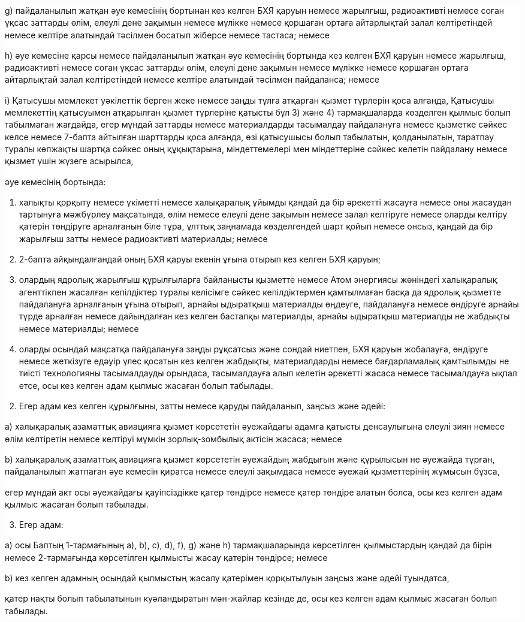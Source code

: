 g) пайдаланылып жатқан әуе кемесінің бортынан кез келген БХЯ қаруын немесе жарылғыш, радиоактивті немесе соған ұқсас заттарды өлім, елеулі дене зақымын немесе мүлікке немесе қоршаған ортаға айтарлықтай залал келтіретіндей немесе келтіре алатындай тәсілмен босатып жіберсе немесе тастаса; немесе

һ) әуе кемесіне қарсы немесе пайдаланылып жатқан әуе кемесінің бортында кез келген БХЯ қаруын немесе жарылғыш, радиоактивті немесе соған ұқсас заттарды өлім, елеулі дене зақымын немесе мүлікке немесе қоршаған ортаға айтарлықтай залал келтіретіндей немесе келтіре алатындай тәсілмен пайдаланса; немесе

і) Қатысушы мемлекет уәкілеттік берген жеке немесе заңды тұлға атқарған қызмет түрлерін қоса алғанда, Қатысушы мемлекеттің қатысуымен атқарылған қызмет түрлеріне қатысты бұл 3) және 4) тармақшаларда көзделген қылмыс болып табылмаған жағдайда, егер мұндай заттарды немесе материалдарды тасымалдау пайдалануға немесе қызметке сәйкес келсе немесе 7-бапта айтылған шарттарды қоса алғанда, өзі қатысушысы болып табылатын, қолданылатын, таратпау туралы көпжақты шартқа сәйкес оның құқықтарына, міндеттемелері мен міндеттеріне сәйкес келетін пайдалану немесе қызмет үшін жүзеге асырылса,

әуе кемесінің бортында:

1) халықты қорқыту немесе үкіметті немесе халықаралық ұйымды қандай да бір әрекетті жасауға немесе оны жасаудан тартынуға мәжбүрлеу мақсатында, өлім немесе елеулі дене зақымын немесе залал келтіруге немесе оларды келтіру қатерін төндіруге арналғанын біле тұра, ұлттық заңнамада көзделгендей шарт қойып немесе онсыз, қандай да бір жарылғыш затты немесе радиоактивті материалды; немесе

2) 2-бапта айқындалғандай оның БХЯ қаруы екенін ұғына отырып кез келген БХЯ қаруын;

3) олардың ядролық жарылғыш құрылғыларға байланысты қызметте немесе Атом энергиясы жөніндегі халықаралық агенттікпен жасалған кепілдіктер туралы келісімге сәйкес кепілдіктермен қамтылмаған басқа да ядролық қызметте пайдалануға арналғанын ұғына отырып, арнайы ыдыратқыш материалды өңдеуге, пайдалануға немесе өндіруге арнайы түрде арналған немесе дайындалған кез келген бастапқы материалды, арнайы ыдыратқыш материалды не жабдықты немесе материалды; немесе

4) оларды осындай мақсатқа пайдалануға заңды рұқсатсыз және сондай ниетпен, БХЯ қаруын жобалауға, өндіруге немесе жеткізуге едәуір үлес қосатын кез келген жабдықты, материалдарды немесе бағдарламалық қамтылымды не тиісті технологияны тасымалдауды орындаса, тасымалдауға алып келетін әрекетті жасаса немесе тасымалдауға ықпал етсе, осы кез келген адам қылмыс жасаған болып табылады.

2. Егер адам кез келген құрылғыны, затты немесе қаруды пайдаланып, заңсыз және әдейі:

a) халықаралық азаматтық авиацияға қызмет көрсететін әуежайдағы адамға қатысты денсаулығына елеулі зиян немесе өлім келтіретін немесе келтіруі мүмкін зорлық-зомбылық актісін жасаса; немесе

b) халықаралық азаматтық авиацияға қызмет көрсететін әуежайдың жабдығын және құрылысын не әуежайда тұрған, пайдаланылып жатпаған әуе кемесін қиратса немесе елеулі зақымдаса немесе әуежай қызметтерінің жұмысын бұзса,

егер мұндай акт осы әуежайдағы қауіпсіздікке қатер төндірсе немесе қатер төндіре алатын болса, осы кез келген адам қылмыс жасаған болып табылады.

3. Егер адам:

a) осы Баптың 1-тармағының а), b), с), d), f), g) және һ) тармақшаларында көрсетілген қылмыстардың қандай да бірін немесе 2-тармағында көрсетілген қылмысты жасау қатерін төндірсе; немесе

b) кез келген адамның осындай қылмыстың жасалу қатерімен қорқытылуын заңсыз және әдейі туындатса,

қатер нақты болып табылатынын куәландыратын мән-жайлар кезінде де, осы кез келген адам қылмыс жасаған болып табылады.
